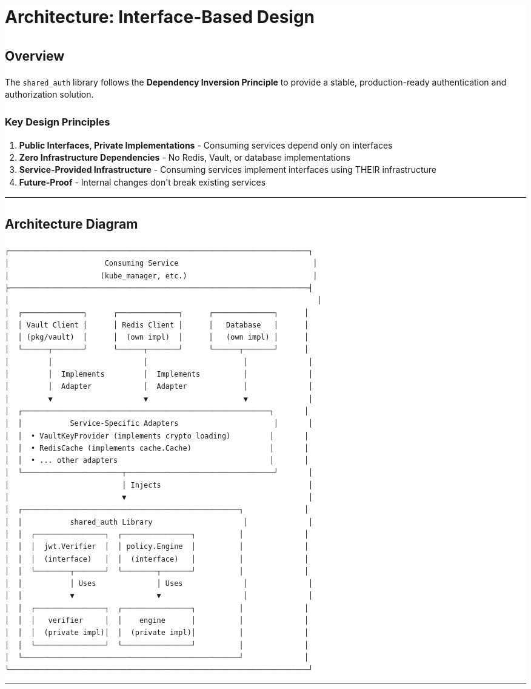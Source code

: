 # Architecture: Interface-Based Design

## Overview

The `shared_auth` library follows the **Dependency Inversion Principle** to provide a stable, production-ready authentication and authorization solution.

### Key Design Principles

1. **Public Interfaces, Private Implementations** - Consuming services depend only on interfaces
2. **Zero Infrastructure Dependencies** - No Redis, Vault, or database implementations
3. **Service-Provided Infrastructure** - Consuming services implement interfaces using THEIR infrastructure
4. **Future-Proof** - Internal changes don't break existing services

---

## Architecture Diagram

```
┌─────────────────────────────────────────────────────────────────────┐
│                      Consuming Service                               │
│                     (kube_manager, etc.)                             │
├─────────────────────────────────────────────────────────────────────┤
│                                                                       │
│  ┌──────────────┐      ┌──────────────┐      ┌──────────────┐      │
│  │ Vault Client │      │ Redis Client │      │   Database   │      │
│  │ (pkg/vault)  │      │  (own impl)  │      │   (own impl) │      │
│  └──────┬───────┘      └──────┬───────┘      └──────┬───────┘      │
│         │                     │                      │              │
│         │  Implements         │  Implements          │              │
│         │  Adapter            │  Adapter             │              │
│         ▼                     ▼                      ▼              │
│  ┌─────────────────────────────────────────────────────────┐       │
│  │           Service-Specific Adapters                      │       │
│  │  • VaultKeyProvider (implements crypto loading)         │       │
│  │  • RedisCache (implements cache.Cache)                  │       │
│  │  • ... other adapters                                   │       │
│  └───────────────────────┬──────────────────────────────────┘       │
│                          │ Injects                                  │
│                          ▼                                          │
│  ┌──────────────────────────────────────────────────┐              │
│  │           shared_auth Library                     │              │
│  │  ┌────────────────┐  ┌────────────────┐          │              │
│  │  │  jwt.Verifier  │  │ policy.Engine  │          │              │
│  │  │  (interface)   │  │  (interface)   │          │              │
│  │  └────────┬───────┘  └────────┬───────┘          │              │
│  │           │ Uses              │ Uses              │              │
│  │           ▼                   ▼                   │              │
│  │  ┌────────────────┐  ┌────────────────┐          │              │
│  │  │   verifier     │  │    engine      │          │              │
│  │  │  (private impl)│  │  (private impl)│          │              │
│  │  └────────────────┘  └────────────────┘          │              │
│  └──────────────────────────────────────────────────┘              │
└─────────────────────────────────────────────────────────────────────┘
```

---